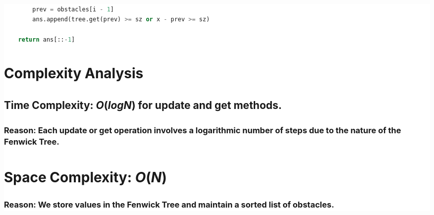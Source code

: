 ```python
        prev = obstacles[i - 1]
        ans.append(tree.get(prev) >= sz or x - prev >= sz)

    return ans[::-1]
```

# Complexity Analysis
## Time Complexity: $O(log N)$ for update and get methods.
### Reason: Each update or get operation involves a logarithmic number of steps due to the nature of the Fenwick Tree.
# Space Complexity: $O(N)$
### Reason: We store values in the Fenwick Tree and maintain a sorted list of obstacles.
